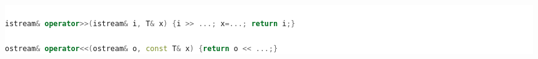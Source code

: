 ```c++

istream& operator>>(istream& i, T& x) {i >> ...; x=...; return i;}

ostream& operator<<(ostream& o, const T& x) {return o << ...;}
```
